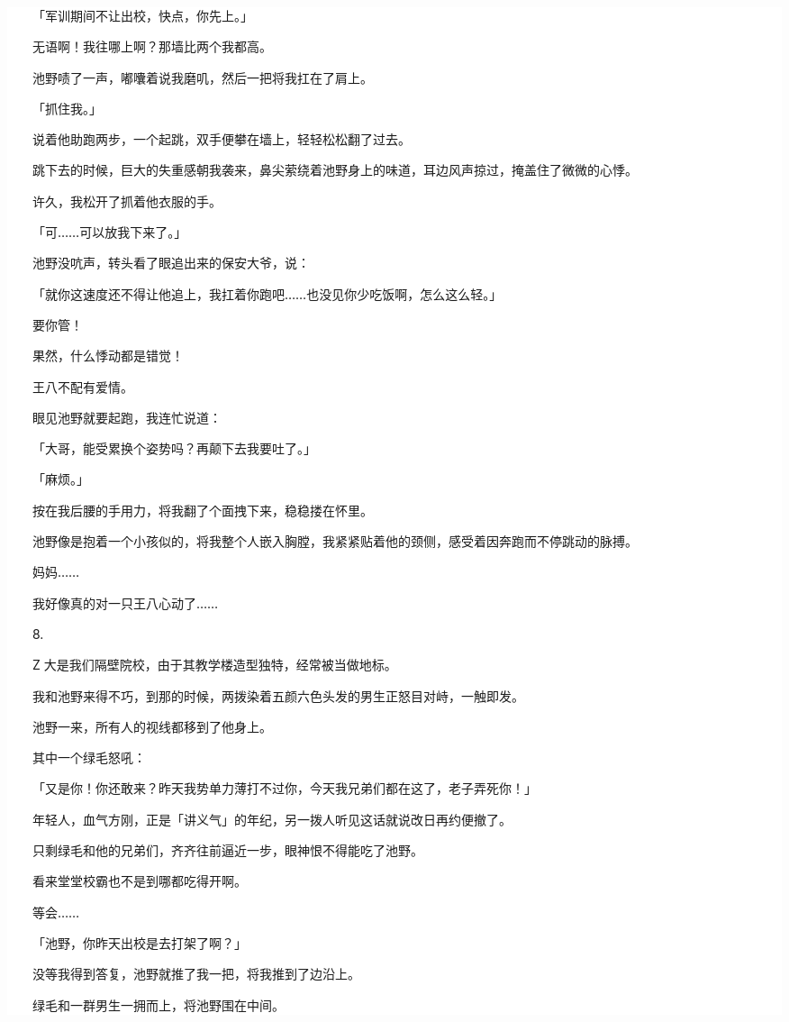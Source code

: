 &emsp;&emsp;「军训期间不让出校，快点，你先上。」  
  
&emsp;&emsp;无语啊！我往哪上啊？那墙比两个我都高。  
  
&emsp;&emsp;池野啧了一声，嘟囔着说我磨叽，然后一把将我扛在了肩上。  
  
&emsp;&emsp;「抓住我。」  
  
&emsp;&emsp;说着他助跑两步，一个起跳，双手便攀在墙上，轻轻松松翻了过去。  
  
&emsp;&emsp;跳下去的时候，巨大的失重感朝我袭来，鼻尖萦绕着池野身上的味道，耳边风声掠过，掩盖住了微微的心悸。  
  
&emsp;&emsp;许久，我松开了抓着他衣服的手。  
  
&emsp;&emsp;「可……可以放我下来了。」  
  
&emsp;&emsp;池野没吭声，转头看了眼追出来的保安大爷，说：  
  
&emsp;&emsp;「就你这速度还不得让他追上，我扛着你跑吧……也没见你少吃饭啊，怎么这么轻。」  
  
&emsp;&emsp;要你管！  
  
&emsp;&emsp;果然，什么悸动都是错觉！  
  
&emsp;&emsp;王八不配有爱情。  
  
&emsp;&emsp;眼见池野就要起跑，我连忙说道：  
  
&emsp;&emsp;「大哥，能受累换个姿势吗？再颠下去我要吐了。」  
  
&emsp;&emsp;「麻烦。」  
  
&emsp;&emsp;按在我后腰的手用力，将我翻了个面拽下来，稳稳搂在怀里。  
  
&emsp;&emsp;池野像是抱着一个小孩似的，将我整个人嵌入胸膛，我紧紧贴着他的颈侧，感受着因奔跑而不停跳动的脉搏。  
  
&emsp;&emsp;妈妈……  
  
&emsp;&emsp;我好像真的对一只王八心动了……  
  
&emsp;&emsp;8.  
  
&emsp;&emsp;Z 大是我们隔壁院校，由于其教学楼造型独特，经常被当做地标。  
  
&emsp;&emsp;我和池野来得不巧，到那的时候，两拨染着五颜六色头发的男生正怒目对峙，一触即发。  
  
&emsp;&emsp;池野一来，所有人的视线都移到了他身上。  
  
&emsp;&emsp;其中一个绿毛怒吼：  
  
&emsp;&emsp;「又是你！你还敢来？昨天我势单力薄打不过你，今天我兄弟们都在这了，老子弄死你！」  
  
&emsp;&emsp;年轻人，血气方刚，正是「讲义气」的年纪，另一拨人听见这话就说改日再约便撤了。  
  
&emsp;&emsp;只剩绿毛和他的兄弟们，齐齐往前逼近一步，眼神恨不得能吃了池野。  
  
&emsp;&emsp;看来堂堂校霸也不是到哪都吃得开啊。  
  
&emsp;&emsp;等会……  
  
&emsp;&emsp;「池野，你昨天出校是去打架了啊？」  
  
&emsp;&emsp;没等我得到答复，池野就推了我一把，将我推到了边沿上。  
  
&emsp;&emsp;绿毛和一群男生一拥而上，将池野围在中间。  
  